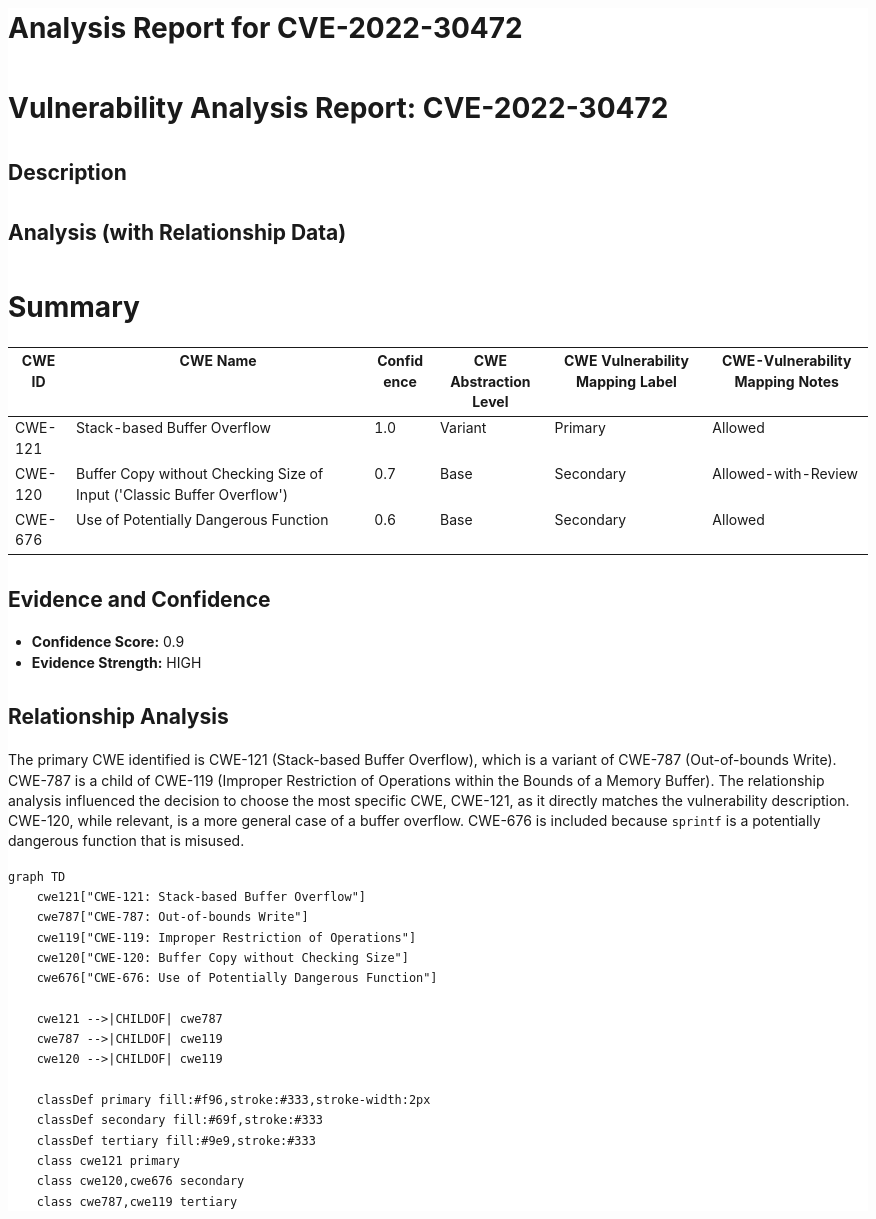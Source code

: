 # Analysis Report for CVE-2022-30472

# Vulnerability Analysis Report: CVE-2022-30472

## Description



## Analysis (with Relationship Data)

# Summary
| CWE ID | CWE Name | Confidence | CWE Abstraction Level | CWE Vulnerability Mapping Label | CWE-Vulnerability Mapping Notes |
|---|---|---|---|---|---|
| CWE-121 | Stack-based Buffer Overflow | 1.0 | Variant | Primary | Allowed |
| CWE-120 | Buffer Copy without Checking Size of Input ('Classic Buffer Overflow') | 0.7 | Base | Secondary | Allowed-with-Review |
| CWE-676 | Use of Potentially Dangerous Function | 0.6 | Base | Secondary | Allowed |

## Evidence and Confidence

*   **Confidence Score:** 0.9
*   **Evidence Strength:** HIGH

## Relationship Analysis
The primary CWE identified is CWE-121 (Stack-based Buffer Overflow), which is a variant of CWE-787 (Out-of-bounds Write). CWE-787 is a child of CWE-119 (Improper Restriction of Operations within the Bounds of a Memory Buffer). The relationship analysis influenced the decision to choose the most specific CWE, CWE-121, as it directly matches the vulnerability description. CWE-120, while relevant, is a more general case of a buffer overflow. CWE-676 is included because `sprintf` is a potentially dangerous function that is misused.

```mermaid
graph TD
    cwe121["CWE-121: Stack-based Buffer Overflow"]
    cwe787["CWE-787: Out-of-bounds Write"]
    cwe119["CWE-119: Improper Restriction of Operations"]
    cwe120["CWE-120: Buffer Copy without Checking Size"]
    cwe676["CWE-676: Use of Potentially Dangerous Function"]

    cwe121 -->|CHILDOF| cwe787
    cwe787 -->|CHILDOF| cwe119
    cwe120 -->|CHILDOF| cwe119

    classDef primary fill:#f96,stroke:#333,stroke-width:2px
    classDef secondary fill:#69f,stroke:#333
    classDef tertiary fill:#9e9,stroke:#333
    class cwe121 primary
    class cwe120,cwe676 secondary
    class cwe787,cwe119 tertiary
```
